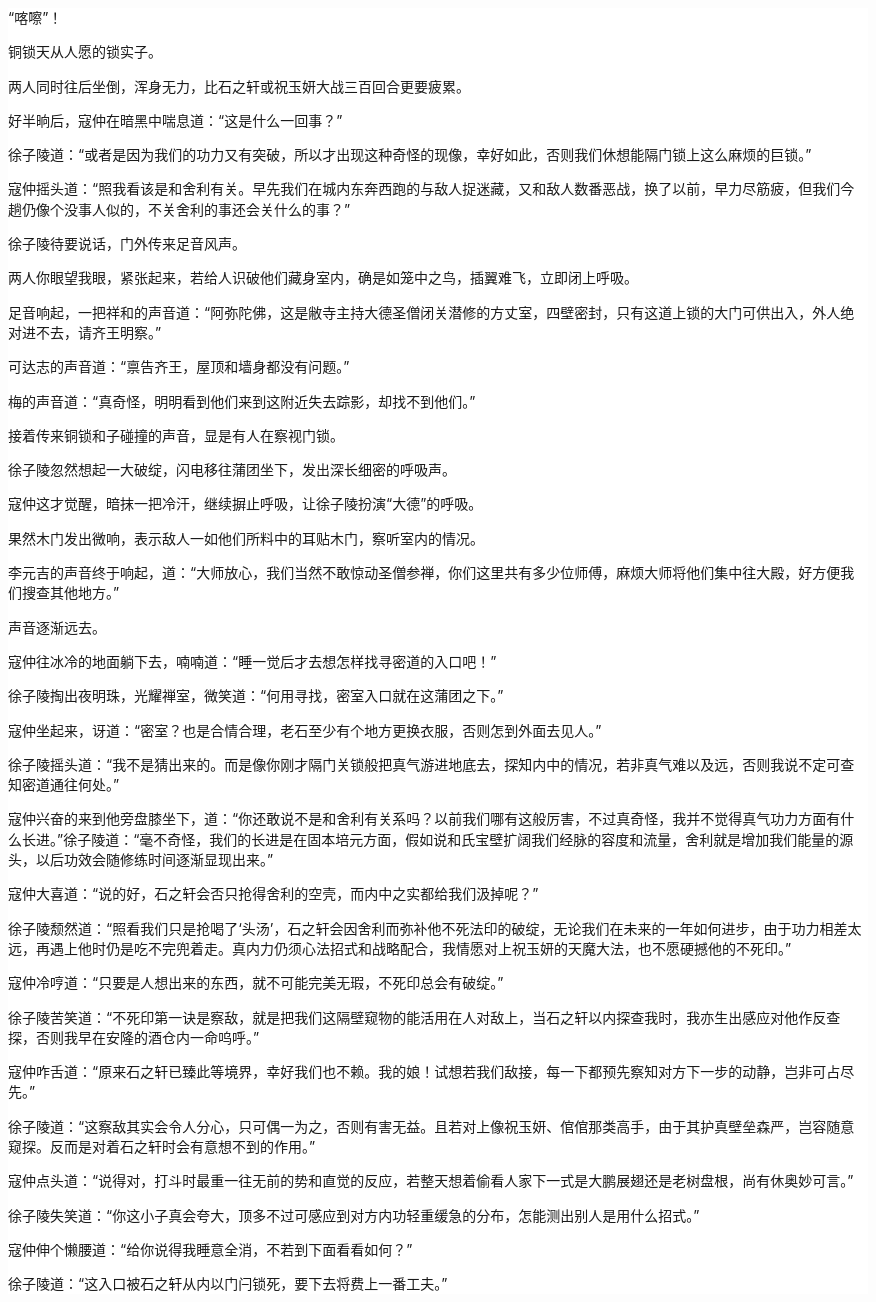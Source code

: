 “喀嚓”！

铜锁天从人愿的锁实子。

两人同时往后坐倒，浑身无力，比石之轩或祝玉妍大战三百回合更要疲累。

好半晌后，寇仲在暗黑中喘息道：“这是什么一回事？”

徐子陵道：“或者是因为我们的功力又有突破，所以才出现这种奇怪的现像，幸好如此，否则我们休想能隔门锁上这么麻烦的巨锁。”

寇仲摇头道：“照我看该是和舍利有关。早先我们在城内东奔西跑的与敌人捉迷藏，又和敌人数番恶战，换了以前，早力尽筋疲，但我们今趟仍像个没事人似的，不关舍利的事还会关什么的事？”

徐子陵待要说话，门外传来足音风声。

两人你眼望我眼，紧张起来，若给人识破他们藏身室内，确是如笼中之鸟，插翼难飞，立即闭上呼吸。

足音响起，一把祥和的声音道：“阿弥陀佛，这是敝寺主持大德圣僧闭关潜修的方丈室，四壁密封，只有这道上锁的大门可供出入，外人绝对进不去，请齐王明察。”

可达志的声音道：“禀告齐王，屋顶和墙身都没有问题。”

梅的声音道：“真奇怪，明明看到他们来到这附近失去踪影，却找不到他们。”

接着传来铜锁和子碰撞的声音，显是有人在察视门锁。

徐子陵忽然想起一大破绽，闪电移往蒲团坐下，发出深长细密的呼吸声。

寇仲这才觉醒，暗抹一把冷汗，继续摒止呼吸，让徐子陵扮演“大德”的呼吸。

果然木门发出微响，表示敌人一如他们所料中的耳贴木门，察听室内的情况。

李元吉的声音终于响起，道：“大师放心，我们当然不敢惊动圣僧参禅，你们这里共有多少位师傅，麻烦大师将他们集中往大殿，好方便我们搜查其他地方。”

声音逐渐远去。

寇仲往冰冷的地面躺下去，喃喃道：“睡一觉后才去想怎样找寻密道的入口吧！”

徐子陵掏出夜明珠，光耀禅室，微笑道：“何用寻找，密室入口就在这蒲团之下。”

寇仲坐起来，讶道：“密室？也是合情合理，老石至少有个地方更换衣服，否则怎到外面去见人。”

徐子陵摇头道：“我不是猜出来的。而是像你刚才隔门关锁般把真气游进地底去，探知内中的情况，若非真气难以及远，否则我说不定可查知密道通往何处。”

寇仲兴奋的来到他旁盘膝坐下，道：“你还敢说不是和舍利有关系吗？以前我们哪有这般厉害，不过真奇怪，我并不觉得真气功力方面有什么长进。”徐子陵道：“毫不奇怪，我们的长进是在固本培元方面，假如说和氏宝壁扩阔我们经脉的容度和流量，舍利就是增加我们能量的源头，以后功效会随修练时间逐渐显现出来。”

寇仲大喜道：“说的好，石之轩会否只抢得舍利的空壳，而内中之实都给我们汲掉呢？”

徐子陵颓然道：“照看我们只是抢喝了‘头汤’，石之轩会因舍利而弥补他不死法印的破绽，无论我们在未来的一年如何进步，由于功力相差太远，再遇上他时仍是吃不完兜着走。真内力仍须心法招式和战略配合，我情愿对上祝玉妍的天魔大法，也不愿硬撼他的不死印。”

寇仲冷哼道：“只要是人想出来的东西，就不可能完美无瑕，不死印总会有破绽。”

徐子陵苦笑道：“不死印第一诀是察敌，就是把我们这隔壁窥物的能活用在人对敌上，当石之轩以内探查我时，我亦生出感应对他作反查探，否则我早在安隆的酒仓内一命呜呼。”

寇仲咋舌道：“原来石之轩已臻此等境界，幸好我们也不赖。我的娘！试想若我们敌接，每一下都预先察知对方下一步的动静，岂非可占尽先。”

徐子陵道：“这察敌其实会令人分心，只可偶一为之，否则有害无益。且若对上像祝玉妍、倌倌那类高手，由于其护真壁垒森严，岂容随意窥探。反而是对着石之轩时会有意想不到的作用。”

寇仲点头道：“说得对，打斗时最重一往无前的势和直觉的反应，若整天想着偷看人家下一式是大鹏展翅还是老树盘根，尚有休奥妙可言。”

徐子陵失笑道：“你这小子真会夸大，顶多不过可感应到对方内功轻重缓急的分布，怎能测出别人是用什么招式。”

寇仲伸个懒腰道：“给你说得我睡意全消，不若到下面看看如何？”

徐子陵道：“这入口被石之轩从内以门闩锁死，要下去将费上一番工夫。”
